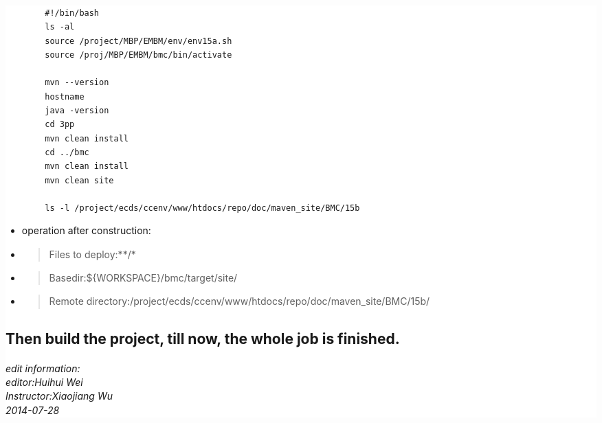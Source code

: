 	        #!/bin/bash
	        ls -al
	        source /project/MBP/EMBM/env/env15a.sh
		    source /proj/MBP/EMBM/bmc/bin/activate
		 
		    mvn --version
			hostname
			java -version
			cd 3pp
			mvn clean install
			cd ../bmc
			mvn clean install
			mvn clean site
			
			ls -l /project/ecds/ccenv/www/htdocs/repo/doc/maven_site/BMC/15b
- operation after construction:<br>
 - >Files to deploy:**/*
 - >Basedir:${WORKSPACE}/bmc/target/site/
 - >Remote directory:/project/ecds/ccenv/www/htdocs/repo/doc/maven_site/BMC/15b/

Then build the project, till now, the whole job is finished. 
----
*edit information:</br> editor:Huihui Wei</br> Instructor:Xiaojiang Wu</br> 2014-07-28*





 









